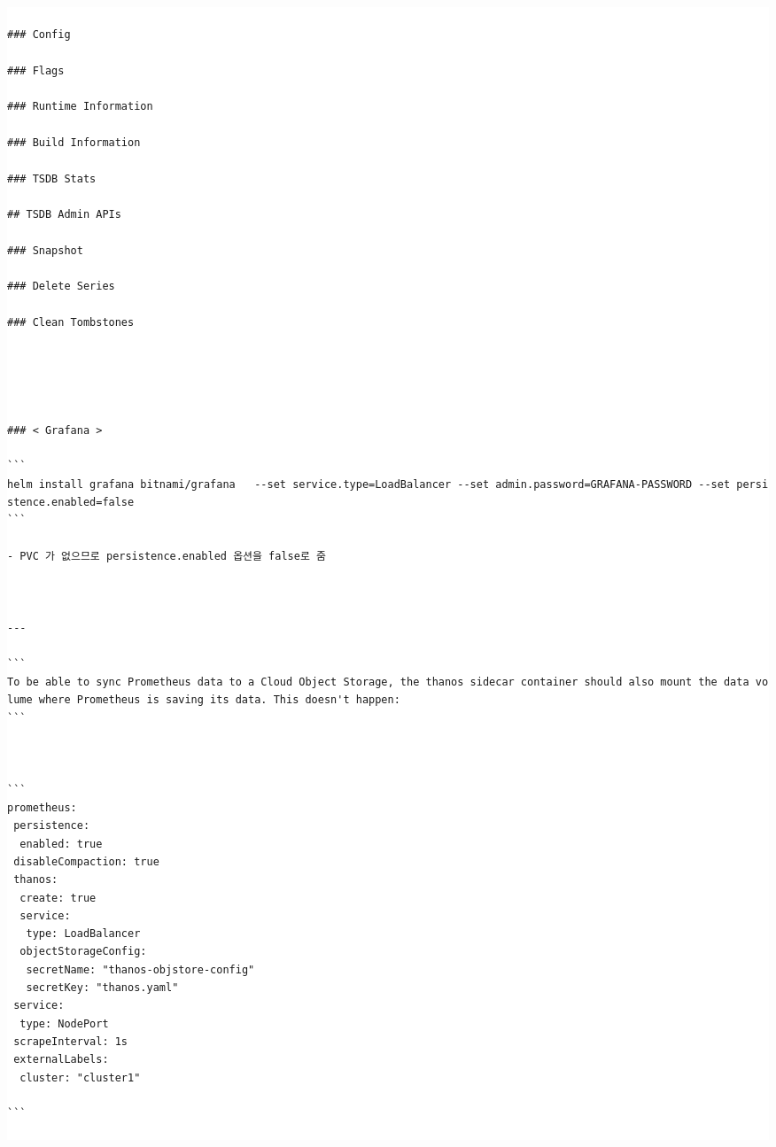 ````

### Config

### Flags

### Runtime Information

### Build Information

### TSDB Stats

## TSDB Admin APIs

### Snapshot

### Delete Series

### Clean Tombstones





### < Grafana >

```
helm install grafana bitnami/grafana   --set service.type=LoadBalancer --set admin.password=GRAFANA-PASSWORD --set persistence.enabled=false
```

- PVC 가 없으므로 persistence.enabled 옵션을 false로 줌



---

```
To be able to sync Prometheus data to a Cloud Object Storage, the thanos sidecar container should also mount the data volume where Prometheus is saving its data. This doesn't happen:
```



```
prometheus:
 persistence:
  enabled: true
 disableCompaction: true
 thanos:
  create: true
  service:
   type: LoadBalancer
  objectStorageConfig:
   secretName: "thanos-objstore-config"
   secretKey: "thanos.yaml"
 service:
  type: NodePort
 scrapeInterval: 1s
 externalLabels:
  cluster: "cluster1"

```

